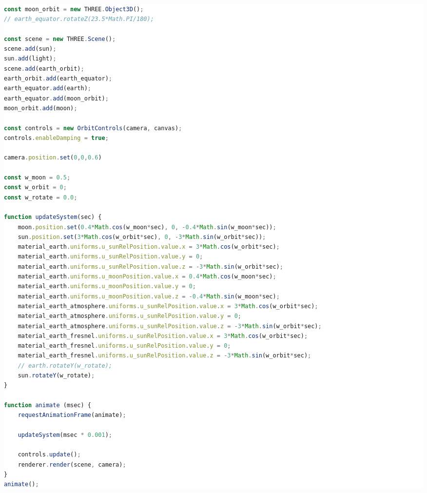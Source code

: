 ```js
const moon_orbit = new THREE.Object3D();
// earth_equator.rotateZ(23.5*Math.PI/180);

const scene = new THREE.Scene();
scene.add(sun);
sun.add(light);
scene.add(earth_orbit);
earth_orbit.add(earth_equator);
earth_equator.add(earth);
earth_equator.add(moon_orbit);
moon_orbit.add(moon);

const controls = new OrbitControls(camera, canvas);
controls.enableDamping = true;

camera.position.set(0,0,0.6)

const w_moon = 0.5;
const w_orbit = 0;
const w_rotate = 0.0;

function updateSystem(sec) {
    moon.position.set(0.4*Math.cos(w_moon*sec), 0, -0.4*Math.sin(w_moon*sec));
    sun.position.set(3*Math.cos(w_orbit*sec), 0, -3*Math.sin(w_orbit*sec));
    material_earth.uniforms.u_sunRelPosition.value.x = 3*Math.cos(w_orbit*sec);
    material_earth.uniforms.u_sunRelPosition.value.y = 0;
    material_earth.uniforms.u_sunRelPosition.value.z = -3*Math.sin(w_orbit*sec);
    material_earth.uniforms.u_moonPosition.value.x = 0.4*Math.cos(w_moon*sec);
    material_earth.uniforms.u_moonPosition.value.y = 0;
    material_earth.uniforms.u_moonPosition.value.z = -0.4*Math.sin(w_moon*sec);
    material_earth_atmosphere.uniforms.u_sunRelPosition.value.x = 3*Math.cos(w_orbit*sec);
    material_earth_atmosphere.uniforms.u_sunRelPosition.value.y = 0;
    material_earth_atmosphere.uniforms.u_sunRelPosition.value.z = -3*Math.sin(w_orbit*sec);
    material_earth_fresnel.uniforms.u_sunRelPosition.value.x = 3*Math.cos(w_orbit*sec);
    material_earth_fresnel.uniforms.u_sunRelPosition.value.y = 0;
    material_earth_fresnel.uniforms.u_sunRelPosition.value.z = -3*Math.sin(w_orbit*sec);
    // earth.rotateY(w_rotate);
    sun.rotateY(w_rotate);
}

function animate (msec) {
    requestAnimationFrame(animate);
    
    updateSystem(msec * 0.001);

    controls.update();
    renderer.render(scene, camera);
}
animate();
```
